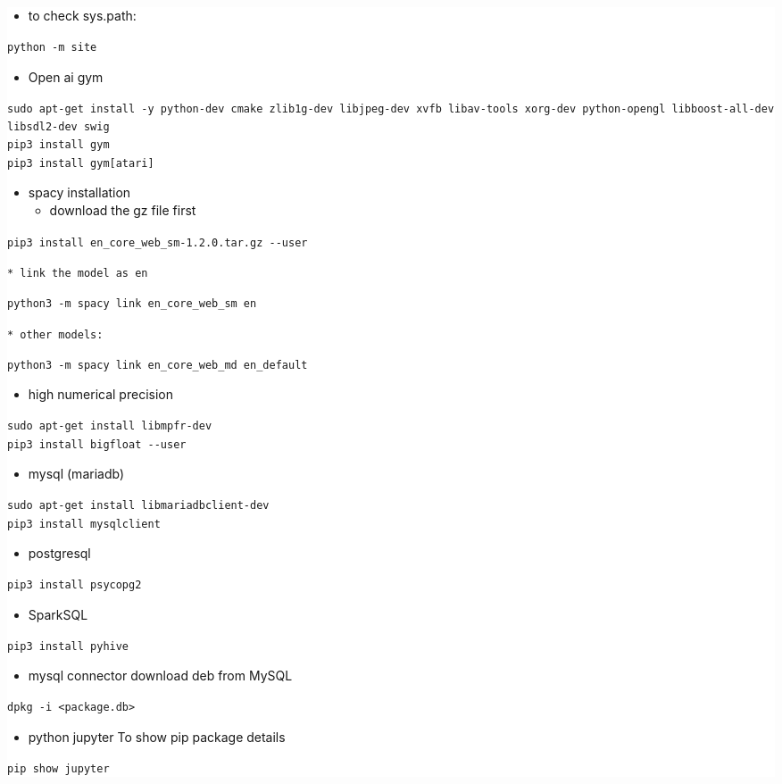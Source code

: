 * to check sys.path:
```
python -m site
```


* Open ai gym
```
sudo apt-get install -y python-dev cmake zlib1g-dev libjpeg-dev xvfb libav-tools xorg-dev python-opengl libboost-all-dev libsdl2-dev swig
pip3 install gym
pip3 install gym[atari]
```


* spacy installation
    * download the gz file first
```
pip3 install en_core_web_sm-1.2.0.tar.gz --user
```
    * link the model as en
```
python3 -m spacy link en_core_web_sm en
```
    * other models:
```
python3 -m spacy link en_core_web_md en_default
```

* high numerical precision
```
sudo apt-get install libmpfr-dev
pip3 install bigfloat --user
```

* mysql (mariadb)
```
sudo apt-get install libmariadbclient-dev
pip3 install mysqlclient
```
* postgresql
```
pip3 install psycopg2
```
* SparkSQL
```
pip3 install pyhive
```

* mysql connector
download deb from MySQL
```
dpkg -i <package.db>
```


* python jupyter
To show pip package details
```
pip show jupyter
```
